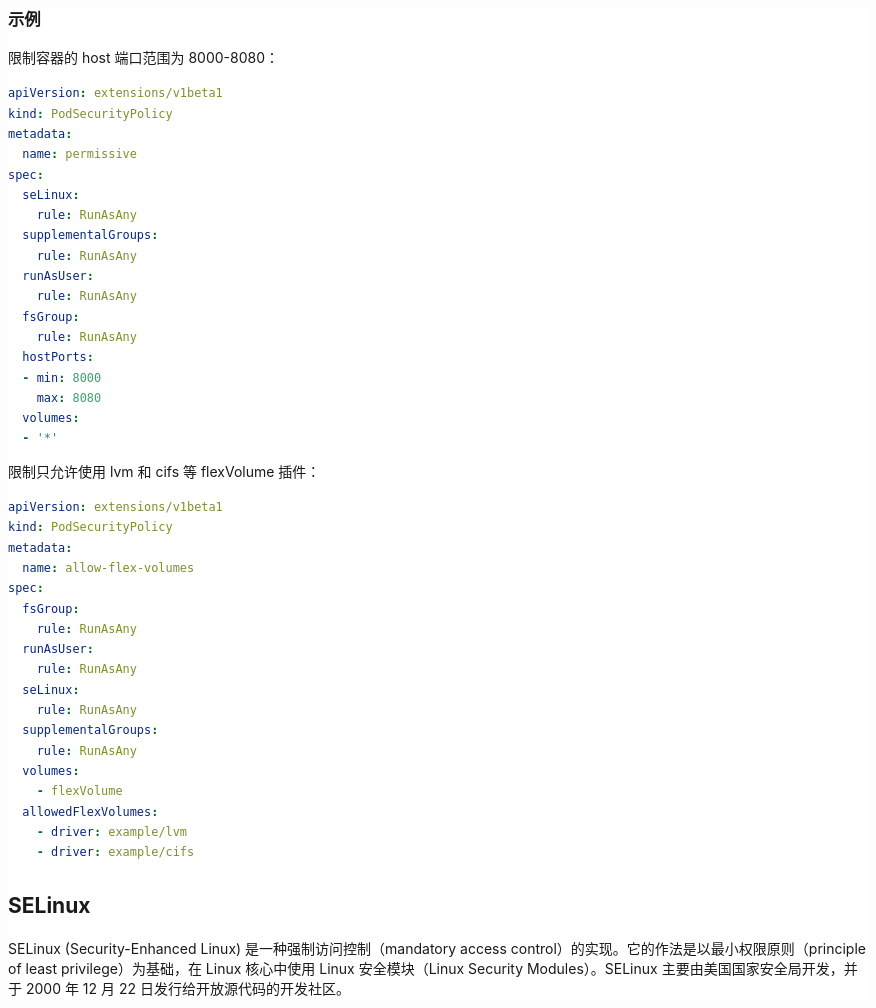 ### 示例

限制容器的 host 端口范围为 8000-8080：

```yaml
apiVersion: extensions/v1beta1
kind: PodSecurityPolicy
metadata:
  name: permissive
spec:
  seLinux:
    rule: RunAsAny
  supplementalGroups:
    rule: RunAsAny
  runAsUser:
    rule: RunAsAny
  fsGroup:
    rule: RunAsAny
  hostPorts:
  - min: 8000
    max: 8080
  volumes:
  - '*'
```

限制只允许使用 lvm 和 cifs 等 flexVolume 插件：

```yaml
apiVersion: extensions/v1beta1
kind: PodSecurityPolicy
metadata:
  name: allow-flex-volumes
spec:
  fsGroup:
    rule: RunAsAny
  runAsUser:
    rule: RunAsAny
  seLinux:
    rule: RunAsAny
  supplementalGroups:
    rule: RunAsAny
  volumes:
    - flexVolume
  allowedFlexVolumes:
    - driver: example/lvm
    - driver: example/cifs
```

## SELinux

SELinux \(Security-Enhanced Linux\) 是一种强制访问控制（mandatory access control）的实现。它的作法是以最小权限原则（principle of least privilege）为基础，在 Linux 核心中使用 Linux 安全模块（Linux Security Modules）。SELinux 主要由美国国家安全局开发，并于 2000 年 12 月 22 日发行给开放源代码的开发社区。
